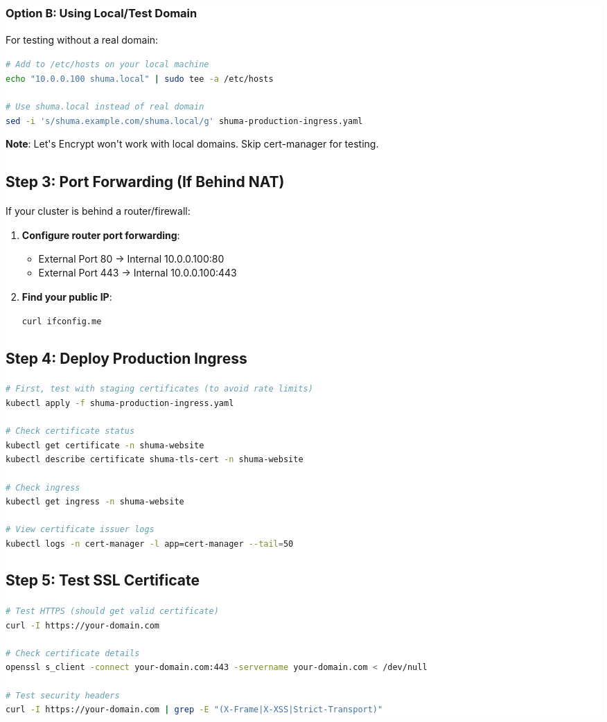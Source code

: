 ### Option B: Using Local/Test Domain

For testing without a real domain:

```bash
# Add to /etc/hosts on your local machine
echo "10.0.0.100 shuma.local" | sudo tee -a /etc/hosts

# Use shuma.local instead of real domain
sed -i 's/shuma.example.com/shuma.local/g' shuma-production-ingress.yaml
```

**Note**: Let's Encrypt won't work with local domains. Skip cert-manager for testing.

## Step 3: Port Forwarding (If Behind NAT)

If your cluster is behind a router/firewall:

1. **Configure router port forwarding**:
   - External Port 80 → Internal 10.0.0.100:80
   - External Port 443 → Internal 10.0.0.100:443

2. **Find your public IP**:
   ```bash
   curl ifconfig.me
   ```

## Step 4: Deploy Production Ingress

```bash
# First, test with staging certificates (to avoid rate limits)
kubectl apply -f shuma-production-ingress.yaml

# Check certificate status
kubectl get certificate -n shuma-website
kubectl describe certificate shuma-tls-cert -n shuma-website

# Check ingress
kubectl get ingress -n shuma-website

# View certificate issuer logs
kubectl logs -n cert-manager -l app=cert-manager --tail=50
```

## Step 5: Test SSL Certificate

```bash
# Test HTTPS (should get valid certificate)
curl -I https://your-domain.com

# Check certificate details
openssl s_client -connect your-domain.com:443 -servername your-domain.com < /dev/null

# Test security headers
curl -I https://your-domain.com | grep -E "(X-Frame|X-XSS|Strict-Transport)"
```
